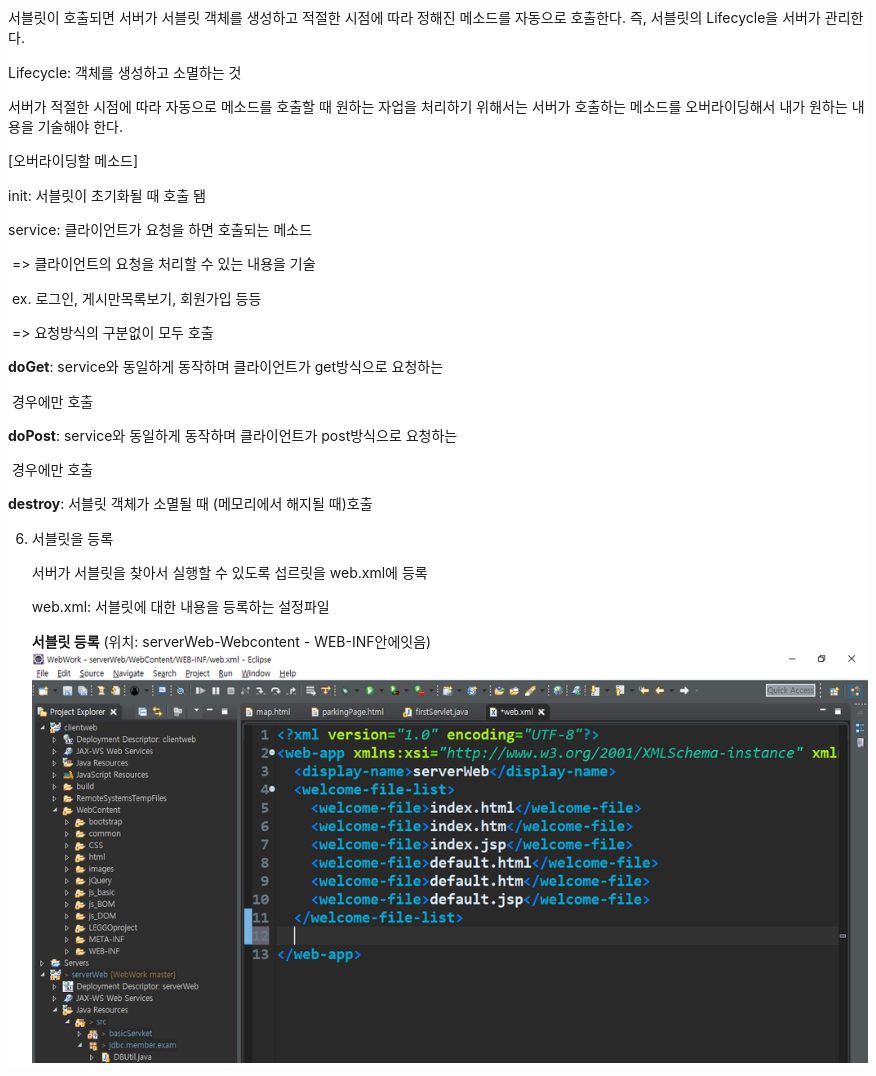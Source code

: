    서블릿이 호출되면 서버가 서블릿 객체를 생성하고 적절한 시점에 따라 정해진 메소드를 자동으로 호출한다. 즉, 서블릿의 Lifecycle을 서버가 관리한다.

   Lifecycle: 객체를 생성하고 소멸하는 것

   서버가 적절한 시점에 따라 자동으로 메소드를 호출할 때 원하는 자업을 처리하기 위해서는 서버가 호출하는 메소드를 오버라이딩해서 내가 원하는 내용을 기술해야 한다.

   [오버라이딩할 메소드]

   init: 서블릿이 초기화될 때 호출 됌

   service: 클라이언트가 요청을 하면 호출되는 메소드

   ​				=> 클라이언트의 요청을 처리할 수 있는 내용을 기술

   ​					ex. 로그인, 게시만목록보기, 회원가입 등등

   ​				=> 요청방식의 구분없이 모두 호출

   **doGet**: service와 동일하게 동작하며 클라이언트가 get방식으로 요청하는 

   ​			경우에만 호출

   **doPost**: service와 동일하게 동작하며 클라이언트가 post방식으로 요청하는 

   ​				경우에만 호출

   **destroy**: 서블릿 객체가 소멸될 때 (메모리에서 해지될 때)호출

6. 서블릿을 등록

   서버가 서블릿을 찾아서 실행할 수 있도록 섭르릿을 web.xml에 등록

   web.xml: 서블릿에 대한 내용을 등록하는 설정파일

   **서블릿 등록** (위치: serverWeb-Webcontent - WEB-INF안에잇음) ![image-20200114103811746](images/image-20200114103811746.png)

   
